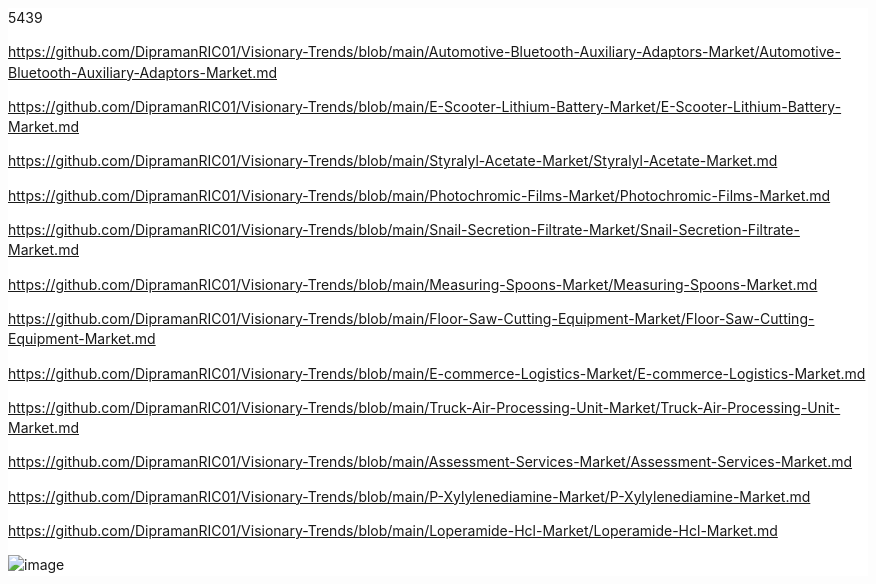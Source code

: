 5439</p><p><a href="https://github.com/DipramanRIC01/Visionary-Trends/blob/main/Automotive-Bluetooth-Auxiliary-Adaptors-Market/Automotive-Bluetooth-Auxiliary-Adaptors-Market.md">https://github.com/DipramanRIC01/Visionary-Trends/blob/main/Automotive-Bluetooth-Auxiliary-Adaptors-Market/Automotive-Bluetooth-Auxiliary-Adaptors-Market.md</a></p><p><a href="https://github.com/DipramanRIC01/Visionary-Trends/blob/main/E-Scooter-Lithium-Battery-Market/E-Scooter-Lithium-Battery-Market.md">https://github.com/DipramanRIC01/Visionary-Trends/blob/main/E-Scooter-Lithium-Battery-Market/E-Scooter-Lithium-Battery-Market.md</a></p><p><a href="https://github.com/DipramanRIC01/Visionary-Trends/blob/main/Styralyl-Acetate-Market/Styralyl-Acetate-Market.md">https://github.com/DipramanRIC01/Visionary-Trends/blob/main/Styralyl-Acetate-Market/Styralyl-Acetate-Market.md</a></p><p><a href="https://github.com/DipramanRIC01/Visionary-Trends/blob/main/Photochromic-Films-Market/Photochromic-Films-Market.md">https://github.com/DipramanRIC01/Visionary-Trends/blob/main/Photochromic-Films-Market/Photochromic-Films-Market.md</a></p><p><a href="https://github.com/DipramanRIC01/Visionary-Trends/blob/main/Snail-Secretion-Filtrate-Market/Snail-Secretion-Filtrate-Market.md">https://github.com/DipramanRIC01/Visionary-Trends/blob/main/Snail-Secretion-Filtrate-Market/Snail-Secretion-Filtrate-Market.md</a></p><p><a href="https://github.com/DipramanRIC01/Visionary-Trends/blob/main/Measuring-Spoons-Market/Measuring-Spoons-Market.md">https://github.com/DipramanRIC01/Visionary-Trends/blob/main/Measuring-Spoons-Market/Measuring-Spoons-Market.md</a></p><p><a href="https://github.com/DipramanRIC01/Visionary-Trends/blob/main/Floor-Saw-Cutting-Equipment-Market/Floor-Saw-Cutting-Equipment-Market.md">https://github.com/DipramanRIC01/Visionary-Trends/blob/main/Floor-Saw-Cutting-Equipment-Market/Floor-Saw-Cutting-Equipment-Market.md</a></p><p><a href="https://github.com/DipramanRIC01/Visionary-Trends/blob/main/E-commerce-Logistics-Market/E-commerce-Logistics-Market.md">https://github.com/DipramanRIC01/Visionary-Trends/blob/main/E-commerce-Logistics-Market/E-commerce-Logistics-Market.md</a></p><p><a href="https://github.com/DipramanRIC01/Visionary-Trends/blob/main/Truck-Air-Processing-Unit-Market/Truck-Air-Processing-Unit-Market.md">https://github.com/DipramanRIC01/Visionary-Trends/blob/main/Truck-Air-Processing-Unit-Market/Truck-Air-Processing-Unit-Market.md</a></p><p><a href="https://github.com/DipramanRIC01/Visionary-Trends/blob/main/Assessment-Services-Market/Assessment-Services-Market.md">https://github.com/DipramanRIC01/Visionary-Trends/blob/main/Assessment-Services-Market/Assessment-Services-Market.md</a></p><p><a href="https://github.com/DipramanRIC01/Visionary-Trends/blob/main/P-Xylylenediamine-Market/P-Xylylenediamine-Market.md">https://github.com/DipramanRIC01/Visionary-Trends/blob/main/P-Xylylenediamine-Market/P-Xylylenediamine-Market.md</a></p><p><a href="https://github.com/DipramanRIC01/Visionary-Trends/blob/main/Loperamide-Hcl-Market/Loperamide-Hcl-Market.md">https://github.com/DipramanRIC01/Visionary-Trends/blob/main/Loperamide-Hcl-Market/Loperamide-Hcl-Market.md</a></p>
![image](https://github.com/user-attachments/assets/cd64d03c-2292-4f5d-b79c-dae4837ebe15)
